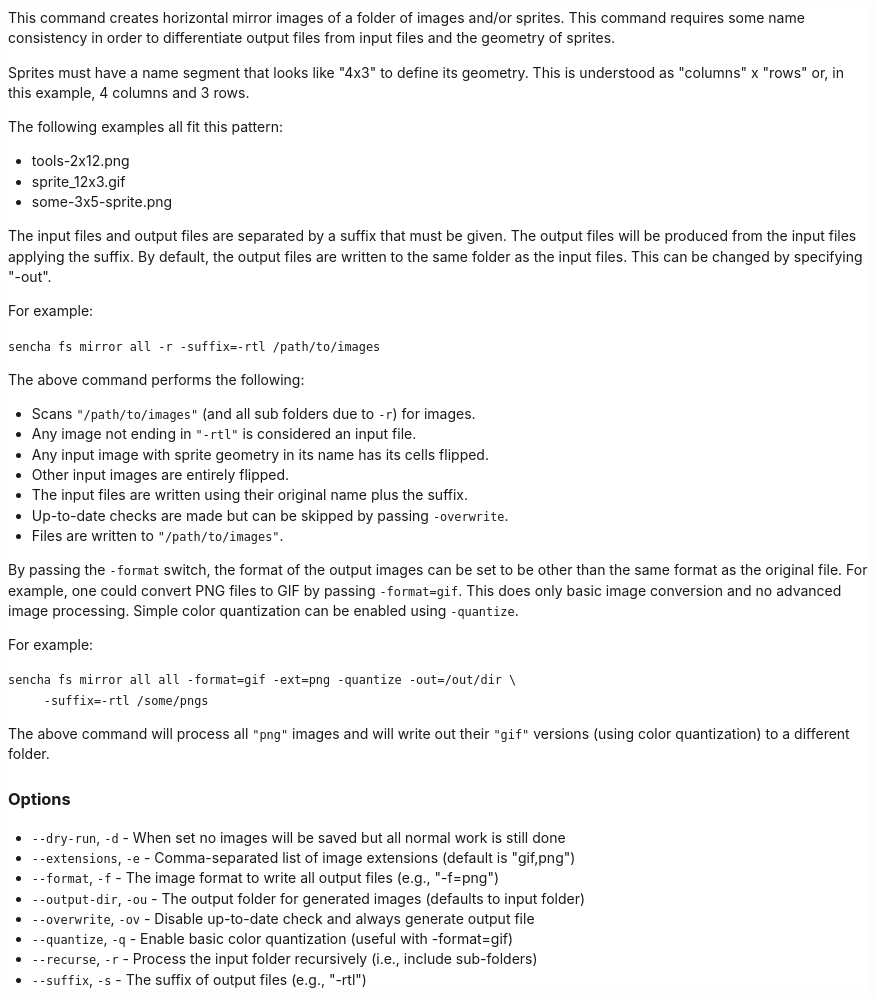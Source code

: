 This command creates horizontal mirror images of a folder of images and/or
sprites. This command requires some name consistency in order to differentiate
output files from input files and the geometry of sprites.

Sprites must have a name segment that looks like "4x3" to define its geometry.
This is understood as "columns" x "rows" or, in this example, 4 columns and 3
rows.

The following examples all fit this pattern:

 * tools-2x12.png
 * sprite_12x3.gif
 * some-3x5-sprite.png

The input files and output files are separated by a suffix that must be given.
The output files will be produced from the input files applying the suffix. By
default, the output files are written to the same folder as the input files.
This can be changed by specifying "-out".

For example:

    sencha fs mirror all -r -suffix=-rtl /path/to/images

The above command performs the following:

 * Scans `"/path/to/images"` (and all sub folders due to `-r`) for images.
 * Any image not ending in `"-rtl"` is considered an input file.
 * Any input image with sprite geometry in its name has its cells flipped.
 * Other input images are entirely flipped.
 * The input files are written using their original name plus the suffix.
 * Up-to-date checks are made but can be skipped by passing `-overwrite`.
 * Files are written to `"/path/to/images"`.

By passing the `-format` switch, the format of the output images can be set
to be other than the same format as the original file. For example, one could
convert PNG files to GIF by passing `-format=gif`. This does only basic image
conversion and no advanced image processing. Simple color quantization can be
enabled using `-quantize`.

For example:

    sencha fs mirror all all -format=gif -ext=png -quantize -out=/out/dir \
         -suffix=-rtl /some/pngs

The above command will process all `"png"` images and will write out their
`"gif"` versions (using color quantization) to a different folder.



### Options
  * `--dry-run`, `-d` - When set no images will be saved but all normal work is still done
  * `--extensions`, `-e` - Comma-separated list of image extensions (default is "gif,png")
  * `--format`, `-f` - The image format to write all output files (e.g., "-f=png")
  * `--output-dir`, `-ou` - The output folder for generated images (defaults to input folder)
  * `--overwrite`, `-ov` - Disable up-to-date check and always generate output file
  * `--quantize`, `-q` - Enable basic color quantization (useful with -format=gif)
  * `--recurse`, `-r` - Process the input folder recursively (i.e., include sub-folders)
  * `--suffix`, `-s` - The suffix of output files (e.g., "-rtl")
